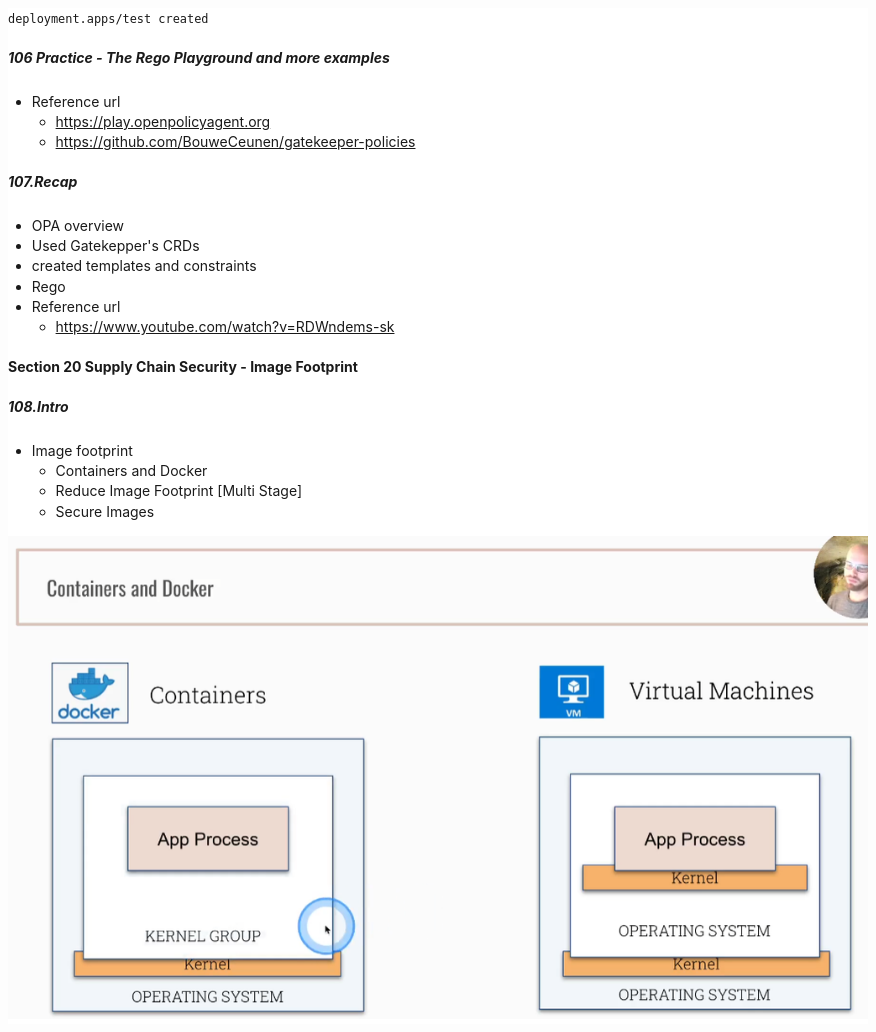 ```sh
deployment.apps/test created

```



##### 106 Practice - The Rego Playground and more examples

- Reference url
  - https://play.openpolicyagent.org
  - https://github.com/BouweCeunen/gatekeeper-policies

##### 107.Recap

- OPA overview
- Used Gatekepper's CRDs
- created templates and constraints
- Rego
- Reference url
  - https://www.youtube.com/watch?v=RDWndems-sk

#### Section 20 Supply Chain Security - Image Footprint
##### 108.Intro

- Image footprint
  - Containers and Docker
  - Reduce Image Footprint [Multi Stage]
  - Secure Images

![](.\images\Section20\Screenshot_1.png)
